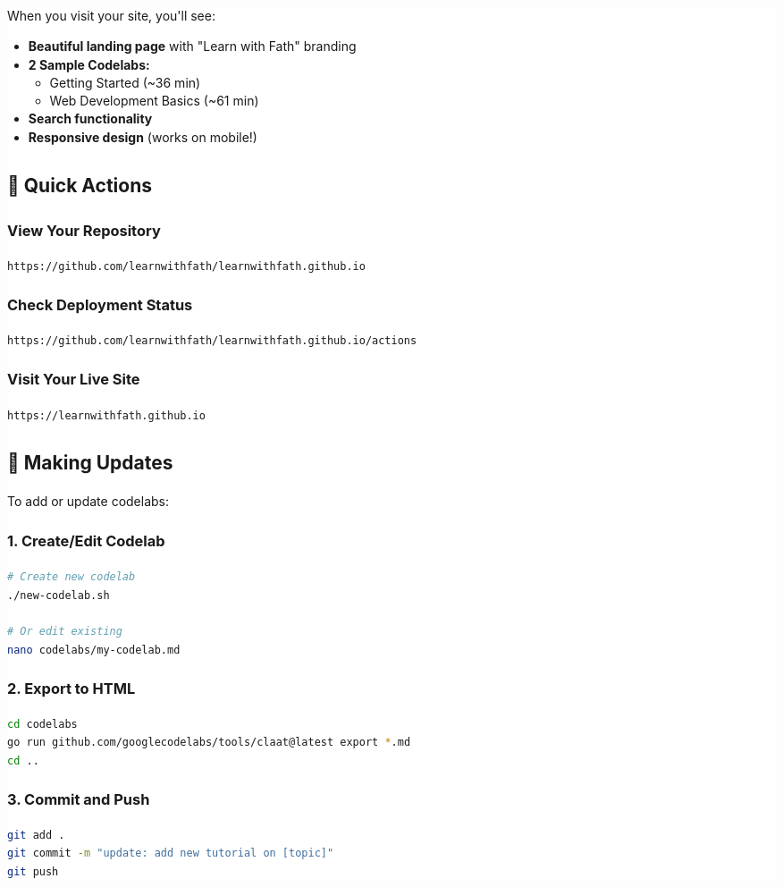 When you visit your site, you'll see:

- **Beautiful landing page** with "Learn with Fath" branding
- **2 Sample Codelabs:**
  - Getting Started (~36 min)
  - Web Development Basics (~61 min)
- **Search functionality**
- **Responsive design** (works on mobile!)

## 🎯 Quick Actions

### View Your Repository
```
https://github.com/learnwithfath/learnwithfath.github.io
```

### Check Deployment Status
```
https://github.com/learnwithfath/learnwithfath.github.io/actions
```

### Visit Your Live Site
```
https://learnwithfath.github.io
```

## 🔄 Making Updates

To add or update codelabs:

### 1. Create/Edit Codelab
```bash
# Create new codelab
./new-codelab.sh

# Or edit existing
nano codelabs/my-codelab.md
```

### 2. Export to HTML
```bash
cd codelabs
go run github.com/googlecodelabs/tools/claat@latest export *.md
cd ..
```

### 3. Commit and Push
```bash
git add .
git commit -m "update: add new tutorial on [topic]"
git push
```
